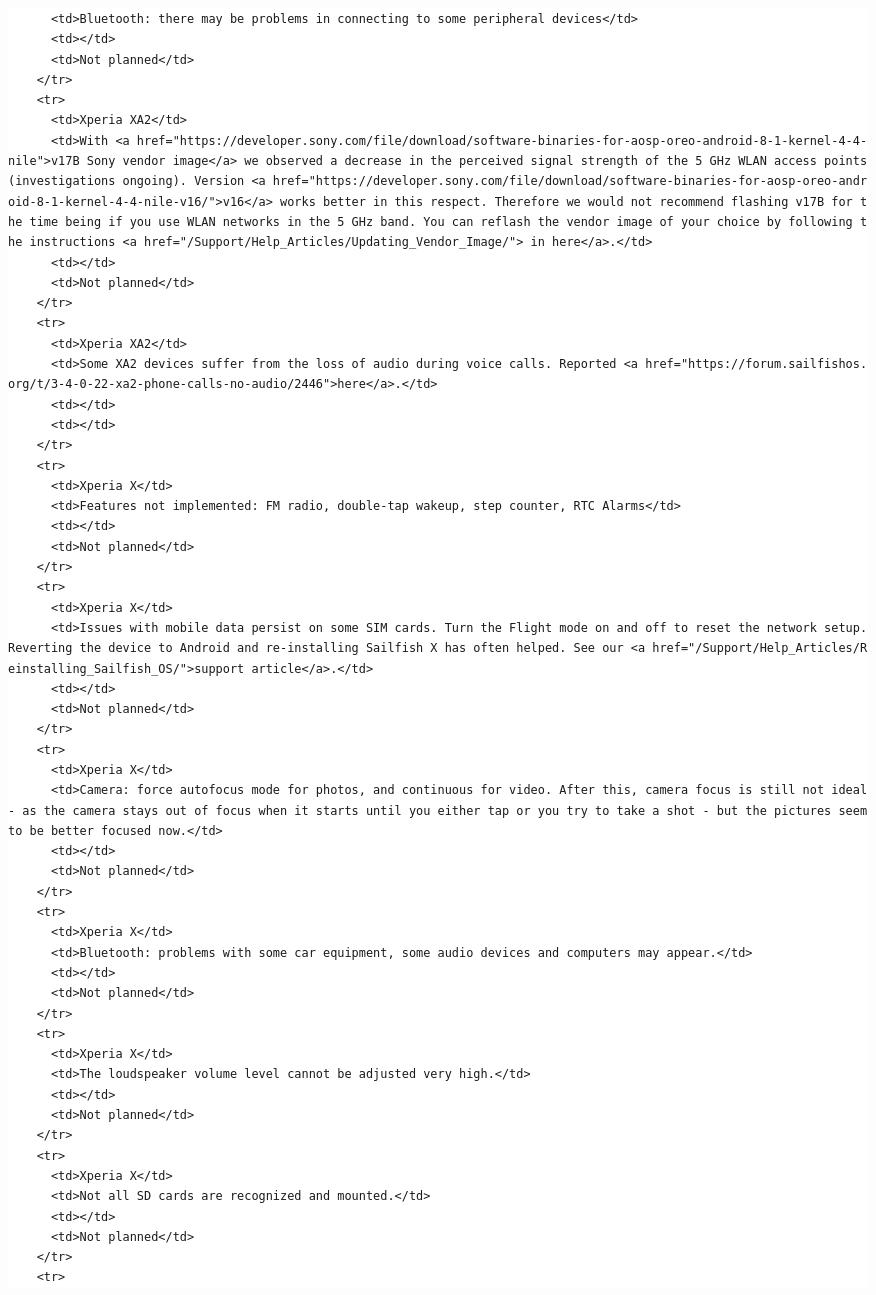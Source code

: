           <td>Bluetooth: there may be problems in connecting to some peripheral devices</td>
          <td></td>
          <td>Not planned</td>
        </tr>
        <tr>
          <td>Xperia XA2</td>
          <td>With <a href="https://developer.sony.com/file/download/software-binaries-for-aosp-oreo-android-8-1-kernel-4-4-nile">v17B Sony vendor image</a> we observed a decrease in the perceived signal strength of the 5 GHz WLAN access points (investigations ongoing). Version <a href="https://developer.sony.com/file/download/software-binaries-for-aosp-oreo-android-8-1-kernel-4-4-nile-v16/">v16</a> works better in this respect. Therefore we would not recommend flashing v17B for the time being if you use WLAN networks in the 5 GHz band. You can reflash the vendor image of your choice by following the instructions <a href="/Support/Help_Articles/Updating_Vendor_Image/"> in here</a>.</td>
          <td></td>
          <td>Not planned</td>
        </tr>
        <tr>
          <td>Xperia XA2</td>
          <td>Some XA2 devices suffer from the loss of audio during voice calls. Reported <a href="https://forum.sailfishos.org/t/3-4-0-22-xa2-phone-calls-no-audio/2446">here</a>.</td>
          <td></td>
          <td></td>
        </tr>
        <tr>
          <td>Xperia X</td>
          <td>Features not implemented: FM radio, double-tap wakeup, step counter, RTC Alarms</td>
          <td></td>
          <td>Not planned</td>
        </tr>
        <tr>
          <td>Xperia X</td>
          <td>Issues with mobile data persist on some SIM cards. Turn the Flight mode on and off to reset the network setup. Reverting the device to Android and re-installing Sailfish X has often helped. See our <a href="/Support/Help_Articles/Reinstalling_Sailfish_OS/">support article</a>.</td>
          <td></td>
          <td>Not planned</td>
        </tr>
        <tr>
          <td>Xperia X</td>
          <td>Camera: force autofocus mode for photos, and continuous for video. After this, camera focus is still not ideal - as the camera stays out of focus when it starts until you either tap or you try to take a shot - but the pictures seem to be better focused now.</td>
          <td></td>
          <td>Not planned</td>
        </tr>
        <tr>
          <td>Xperia X</td>
          <td>Bluetooth: problems with some car equipment, some audio devices and computers may appear.</td>
          <td></td>
          <td>Not planned</td>
        </tr>
        <tr>
          <td>Xperia X</td>
          <td>The loudspeaker volume level cannot be adjusted very high.</td>
          <td></td>
          <td>Not planned</td>
        </tr>
        <tr>
          <td>Xperia X</td>
          <td>Not all SD cards are recognized and mounted.</td>
          <td></td>
          <td>Not planned</td>
        </tr>
        <tr>